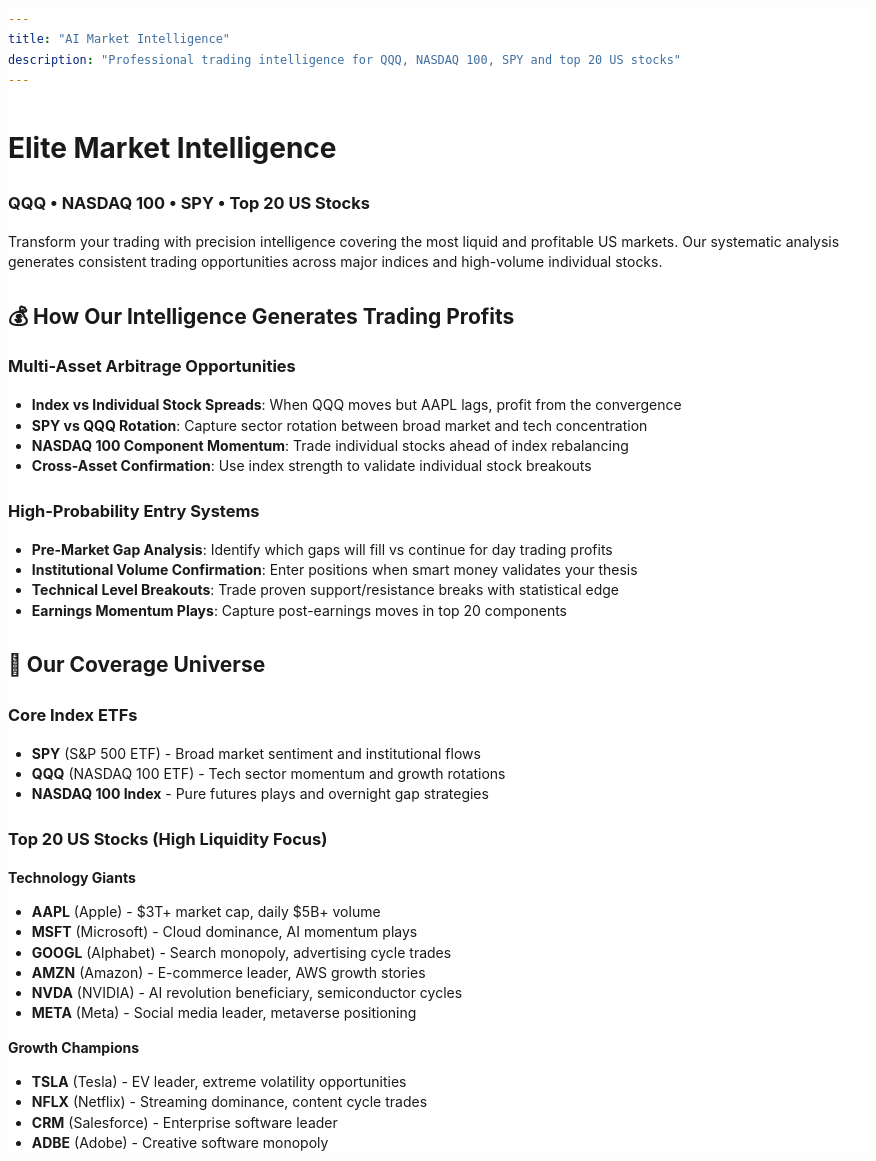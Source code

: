 ```yaml
---
title: "AI Market Intelligence"
description: "Professional trading intelligence for QQQ, NASDAQ 100, SPY and top 20 US stocks"
---
```


# Elite Market Intelligence
### QQQ • NASDAQ 100 • SPY • Top 20 US Stocks

Transform your trading with precision intelligence covering the most liquid and profitable US markets. Our systematic analysis generates consistent trading opportunities across major indices and high-volume individual stocks.

## 💰 How Our Intelligence Generates Trading Profits

### **Multi-Asset Arbitrage Opportunities**
- **Index vs Individual Stock Spreads**: When QQQ moves but AAPL lags, profit from the convergence
- **SPY vs QQQ Rotation**: Capture sector rotation between broad market and tech concentration
- **NASDAQ 100 Component Momentum**: Trade individual stocks ahead of index rebalancing
- **Cross-Asset Confirmation**: Use index strength to validate individual stock breakouts

### **High-Probability Entry Systems**
- **Pre-Market Gap Analysis**: Identify which gaps will fill vs continue for day trading profits
- **Institutional Volume Confirmation**: Enter positions when smart money validates your thesis
- **Technical Level Breakouts**: Trade proven support/resistance breaks with statistical edge
- **Earnings Momentum Plays**: Capture post-earnings moves in top 20 components

## 🎯 Our Coverage Universe

### **Core Index ETFs** 
- **SPY** (S&P 500 ETF) - Broad market sentiment and institutional flows
- **QQQ** (NASDAQ 100 ETF) - Tech sector momentum and growth rotations  
- **NASDAQ 100 Index** - Pure futures plays and overnight gap strategies

### **Top 20 US Stocks** (High Liquidity Focus)
**Technology Giants**
- **AAPL** (Apple) - $3T+ market cap, daily $5B+ volume
- **MSFT** (Microsoft) - Cloud dominance, AI momentum plays
- **GOOGL** (Alphabet) - Search monopoly, advertising cycle trades
- **AMZN** (Amazon) - E-commerce leader, AWS growth stories
- **NVDA** (NVIDIA) - AI revolution beneficiary, semiconductor cycles
- **META** (Meta) - Social media leader, metaverse positioning

**Growth Champions**
- **TSLA** (Tesla) - EV leader, extreme volatility opportunities
- **NFLX** (Netflix) - Streaming dominance, content cycle trades
- **CRM** (Salesforce) - Enterprise software leader
- **ADBE** (Adobe) - Creative software monopoly
